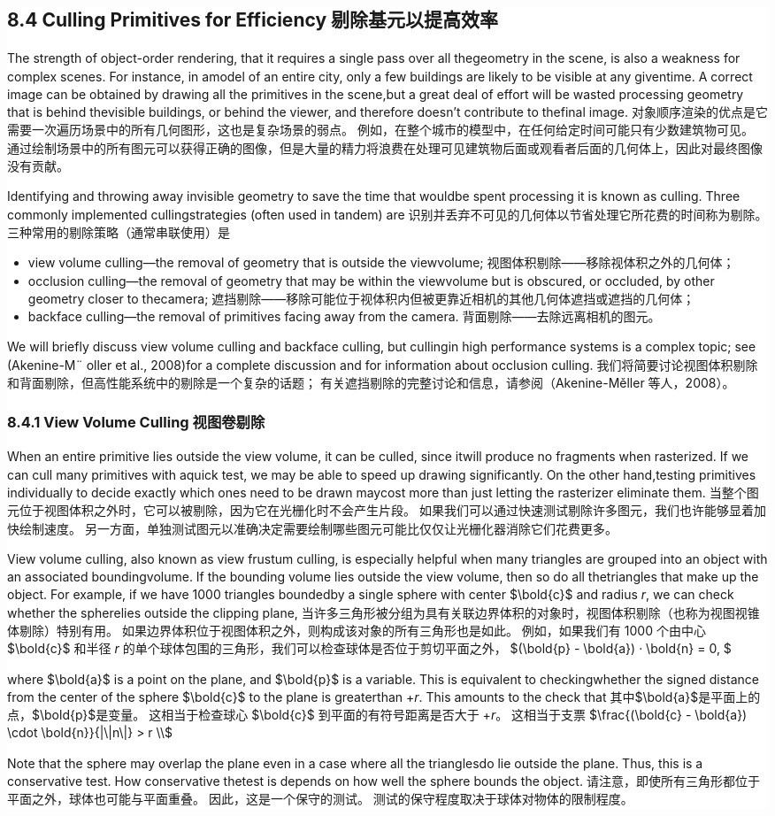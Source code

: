 ## 8.4 Culling Primitives for Efficiency  剔除基元以提高效率

The strength of object-order rendering, that it requires a single pass over all thegeometry in the scene, is also a weakness for complex scenes. For instance, in amodel of an entire city, only a few buildings are likely to be visible at any giventime. A correct image can be obtained by drawing all the primitives in the scene,but a great deal of effort will be wasted processing geometry that is behind thevisible buildings, or behind the viewer, and therefore doesn’t contribute to thefinal image.
对象顺序渲染的优点是它需要一次遍历场景中的所有几何图形，这也是复杂场景的弱点。 例如，在整个城市的模型中，在任何给定时间可能只有少数建筑物可见。 通过绘制场景中的所有图元可以获得正确的图像，但是大量的精力将浪费在处理可见建筑物后面或观看者后面的几何体上，因此对最终图像没有贡献。

Identifying and throwing away invisible geometry to save the time that wouldbe spent processing it is known as culling. Three commonly implemented cullingstrategies (often used in tandem) are
识别并丢弃不可见的几何体以节省处理它所花费的时间称为剔除。 三种常用的剔除策略（通常串联使用）是

- view volume culling—the removal of geometry that is outside the viewvolume;
  视图体积剔除——移除视体积之外的几何体；
- occlusion culling—the removal of geometry that may be within the viewvolume but is obscured, or occluded, by other geometry closer to thecamera;
  遮挡剔除——移除可能位于视体积内但被更靠近相机的其他几何体遮挡或遮挡的几何体；
- backface culling—the removal of primitives facing away from the camera.
  背面剔除——去除远离相机的图元。

We will briefly discuss view volume culling and backface culling, but cullingin high performance systems is a complex topic; see (Akenine-M¨ oller et al., 2008)for a complete discussion and for information about occlusion culling.
我们将简要讨论视图体积剔除和背面剔除，但高性能系统中的剔除是一个复杂的话题； 有关遮挡剔除的完整讨论和信息，请参阅（Akenine-Měller 等人，2008）。

### 8.4.1 View Volume Culling 视图卷剔除

When an entire primitive lies outside the view volume, it can be culled, since itwill produce no fragments when rasterized. If we can cull many primitives with aquick test, we may be able to speed up drawing significantly. On the other hand,testing primitives individually to decide exactly which ones need to be drawn maycost more than just letting the rasterizer eliminate them.
当整个图元位于视图体积之外时，它可以被剔除，因为它在光栅化时不会产生片段。 如果我们可以通过快速测试剔除许多图元，我们也许能够显着加快绘制速度。 另一方面，单独测试图元以准确决定需要绘制哪些图元可能比仅仅让光栅化器消除它们花费更多。

View volume culling, also known as view frustum culling, is especially helpful when many triangles are grouped into an object with an associated boundingvolume. If the bounding volume lies outside the view volume, then so do all thetriangles that make up the object. For example, if we have 1000 triangles boundedby a single sphere with center $\bold{c}$ and radius $r$, we can check whether the spherelies outside the clipping plane,
当许多三角形被分组为具有关联边界体积的对象时，视图体积剔除（也称为视图视锥体剔除）特别有用。 如果边界体积位于视图体积之外，则构成该对象的所有三角形也是如此。 例如，如果我们有 1000 个由中心 $\bold{c}$ 和半径 $r$ 的单个球体包围的三角形，我们可以检查球体是否位于剪切平面之外，
$(\bold{p} - \bold{a}) · \bold{n} = 0,  $

where $\bold{a}$ is a point on the plane, and $\bold{p}$ is a variable. This is equivalent to checkingwhether the signed distance from the center of the sphere $\bold{c}$ to the plane is greaterthan $+r$. This amounts to the check that
其中$\bold{a}$是平面上的点，$\bold{p}$是变量。 这相当于检查球心 $\bold{c}$ 到平面的有符号距离是否大于 $+r$。 这相当于支票
$\frac{(\bold{c} - \bold{a}) \cdot \bold{n}}{|\|n\|} > r \\$

Note that the sphere may overlap the plane even in a case where all the trianglesdo lie outside the plane. Thus, this is a conservative test. How conservative thetest is depends on how well the sphere bounds the object.
请注意，即使所有三角形都位于平面之外，球体也可能与平面重叠。 因此，这是一个保守的测试。 测试的保守程度取决于球体对物体的限制程度。
